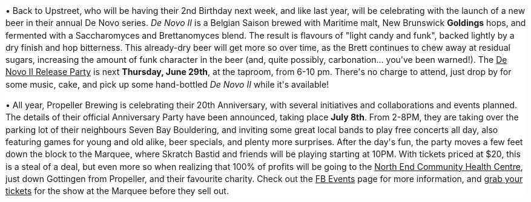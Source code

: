 • Back to Upstreet, who will be having their 2nd Birthday next week, and like last year, will be celebrating with the launch of a new beer in their annual De Novo series. _De Novo II_ is a Belgian Saison brewed with Maritime malt, New Brunswick **Goldings** hops, and fermented with a Saccharomyces and Brettanomyces blend. The result is flavours of "light candy and funk", backed lightly by a dry finish and hop bitterness. This already-dry beer will get more so over time, as the Brett continues to chew away at residual sugars, increasing the amount of funk character in the beer (and, quite possibly, carbonation... you've been warned!). The [De Novo II Release Party](https://www.facebook.com/events/439429083080304/) is next **Thursday, June 29th**, at the taproom, from 6-10 pm. There's no charge to attend, just drop by for some music, cake, and pick up some hand-bottled _De Novo II_ while it's available!

• All year, Propeller Brewing is celebrating their 20th Anniversary, with several initiatives and collaborations and events planned. The details of their official Anniversary Party have been announced, taking place **July 8th**. From 2-8PM, they are taking over the parking lot of their neighbours Seven Bay Bouldering, and inviting some great local bands to play free concerts all day, also featuring games for young and old alike, beer specials, and plenty more surprises. After the day's fun, the party moves a few feet down the block to the Marquee, where Skratch Bastid and friends will be playing starting at 10PM. With tickets priced at $20, this is a steal of a deal, but even more so when realizing that 100% of profits will be going to the [North End Community Health Centre](http://nechc.com/), just down Gottingen from Propeller, and their favourite charity. Check out the [FB Events](https://www.facebook.com/events/1945898152314155/) page for more information, and [grab your tickets](http://www.tickethalifax.com/events/45371436/propeller-20th-birthday-bash-w-skratch-bastid-amp-special-guest) for the show at the Marquee before they sell out.
